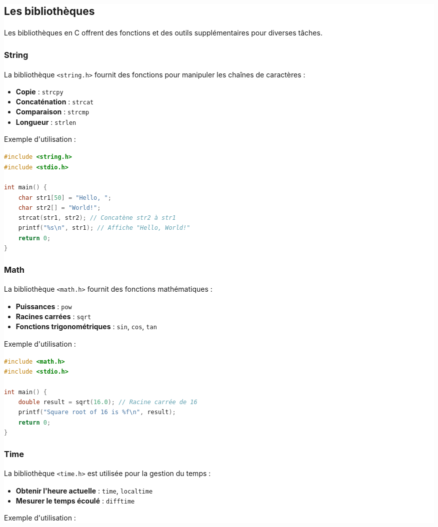 ## Les bibliothèques

Les bibliothèques en C offrent des fonctions et des outils supplémentaires pour diverses tâches.

### String

La bibliothèque `<string.h>` fournit des fonctions pour manipuler les chaînes de caractères :
- **Copie** : `strcpy`
- **Concaténation** : `strcat`
- **Comparaison** : `strcmp`
- **Longueur** : `strlen`

Exemple d'utilisation :

```c
#include <string.h>
#include <stdio.h>

int main() {
    char str1[50] = "Hello, ";
    char str2[] = "World!";
    strcat(str1, str2); // Concatène str2 à str1
    printf("%s\n", str1); // Affiche "Hello, World!"
    return 0;
}
```


### Math

La bibliothèque `<math.h>` fournit des fonctions mathématiques :
- **Puissances** : `pow`
- **Racines carrées** : `sqrt`
- **Fonctions trigonométriques** : `sin`, `cos`, `tan`

Exemple d'utilisation :

```c
#include <math.h>
#include <stdio.h>

int main() {
    double result = sqrt(16.0); // Racine carrée de 16
    printf("Square root of 16 is %f\n", result);
    return 0;
}
```

### Time

La bibliothèque `<time.h>` est utilisée pour la gestion du temps :
- **Obtenir l'heure actuelle** : `time`, `localtime`
- **Mesurer le temps écoulé** : `difftime`

Exemple d'utilisation :
